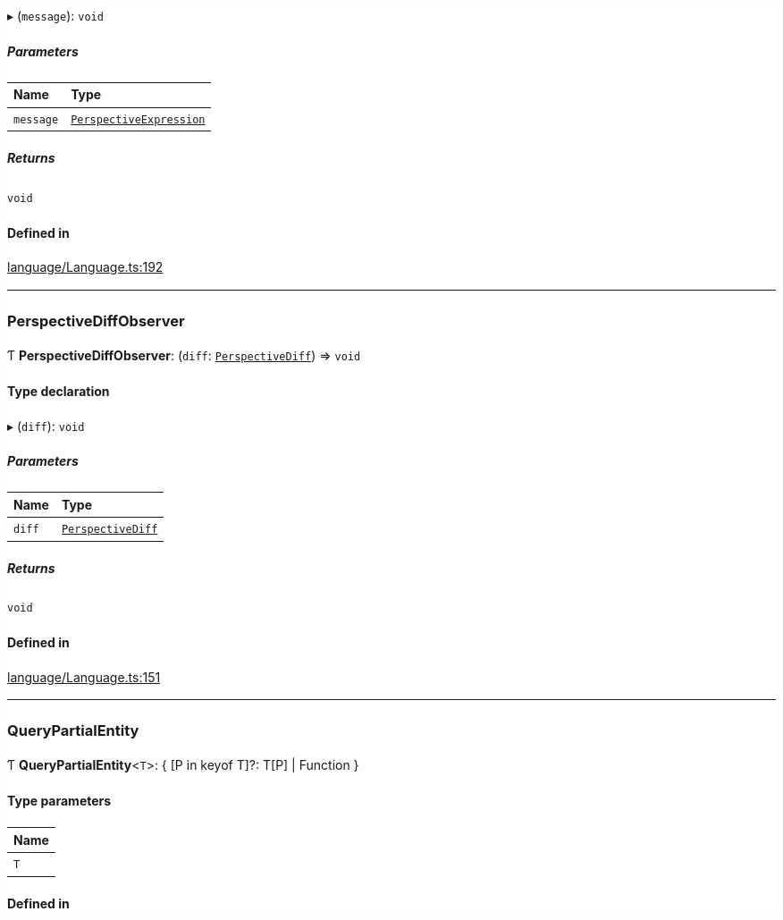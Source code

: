 ▸ (`message`): `void`

##### Parameters

| Name | Type |
| :------ | :------ |
| `message` | [`PerspectiveExpression`](classes/PerspectiveExpression.md) |

##### Returns

`void`

#### Defined in

[language/Language.ts:192](https://github.com/perspect3vism/ad4m/blob/0f993b76/core/src/language/Language.ts#L192)

___

### PerspectiveDiffObserver

Ƭ **PerspectiveDiffObserver**: (`diff`: [`PerspectiveDiff`](classes/PerspectiveDiff.md)) => `void`

#### Type declaration

▸ (`diff`): `void`

##### Parameters

| Name | Type |
| :------ | :------ |
| `diff` | [`PerspectiveDiff`](classes/PerspectiveDiff.md) |

##### Returns

`void`

#### Defined in

[language/Language.ts:151](https://github.com/perspect3vism/ad4m/blob/0f993b76/core/src/language/Language.ts#L151)

___

### QueryPartialEntity

Ƭ **QueryPartialEntity**<`T`\>: { [P in keyof T]?: T[P] \| Function }

#### Type parameters

| Name |
| :------ |
| `T` |

#### Defined in
